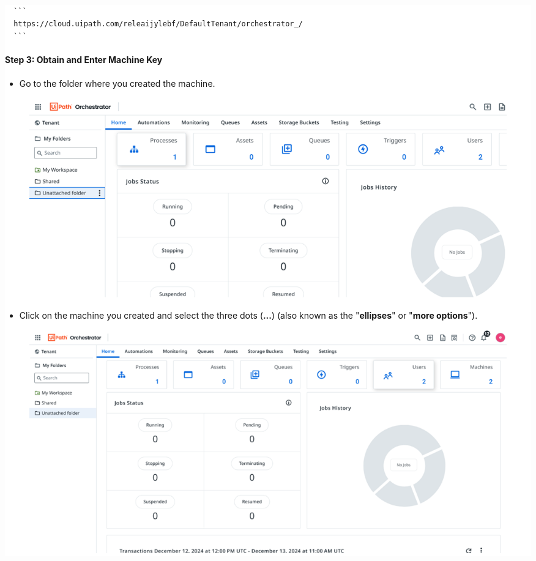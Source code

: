       ```
      https://cloud.uipath.com/releaijylebf/DefaultTenant/orchestrator_/
      ```

#### Step 3: Obtain and Enter Machine Key

* Go to the folder where you created the machine.

<figure><img src="../../.gitbook/assets/image (562).png" alt=""><figcaption></figcaption></figure>

* Click on the machine you created and select the three dots (**...**) (also known as the "**ellipses**" or "**more options**").

<figure><img src="../../.gitbook/assets/image (563).png" alt=""><figcaption></figcaption></figure>
